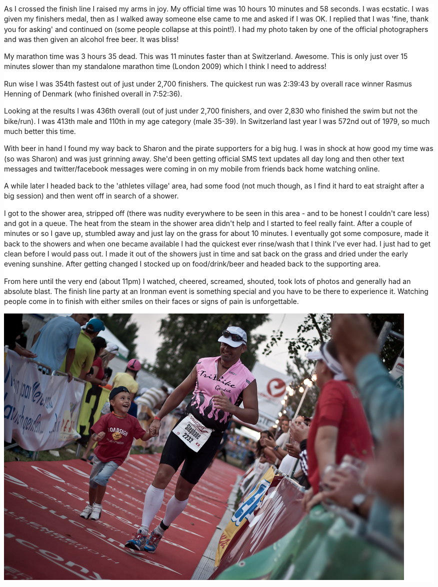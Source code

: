 As I crossed the finish line I raised my arms in joy. My official time was 10 hours 10 minutes and 58 seconds. I was ecstatic. I was given my finishers medal, then as I walked away someone else came to me and asked if I was OK. I replied that I was 'fine, thank you for asking' and continued on (some people collapse at this point!). I had my photo taken by one of the official photographers and was then given an alcohol free beer. It was bliss!

My marathon time was 3 hours 35 dead. This was 11 minutes faster than at Switzerland. Awesome. This is only just over 15 minutes slower than my standalone marathon time (London 2009) which I think I need to address!

Run wise I was 354th fastest out of just under 2,700 finishers. The quickest run was 2:39:43 by overall race winner Rasmus Henning of Denmark (who finished overall in 7:52:36).

Looking at the results I was 436th overall (out of just under 2,700 finishers, and over 2,830 who finished the swim but not the bike/run). I was 413th male and 110th in my age category (male 35-39). In Switzerland last year I was 572nd out of 1979, so much much better this time.

With beer in hand I found my way back to Sharon and the pirate supporters for a big hug. I was in shock at how good my time was (so was Sharon) and was just grinning away. She'd been getting official SMS text updates all day long and then other text messages and twitter/facebook messages were coming in on my mobile from friends back home watching online.

A while later I headed back to the 'athletes village' area, had some food (not much though, as I find it hard to eat straight after a big session) and then went off in search of a shower.

I got to the shower area, stripped off (there was nudity everywhere to be seen in this area - and to be honest I couldn't care less) and got in a queue. The heat from the steam in the shower area didn't help and I started to feel really faint. After a couple of minutes or so I gave up, stumbled away and just lay on the grass for about 10 minutes. I eventually got some composure, made it back to the showers and when one became available I had the quickest ever rinse/wash that I think I've ever had. I just had to get clean before I would pass out. I made it out of the showers just in time and sat back on the grass and dried under the early evening sunshine. After getting changed I stocked up on food/drink/beer and headed back to the supporting area.

From here until the very end (about 11pm) I watched, cheered, screamed, shouted, took lots of photos and generally had an absolute blast. The finish line party at an Ironman event is something special and you have to be there to experience it. Watching people come in to finish with either smiles on their faces or signs of pain is unforgettable.

![](/images/2010/20100718-IMG_9833.jpg)